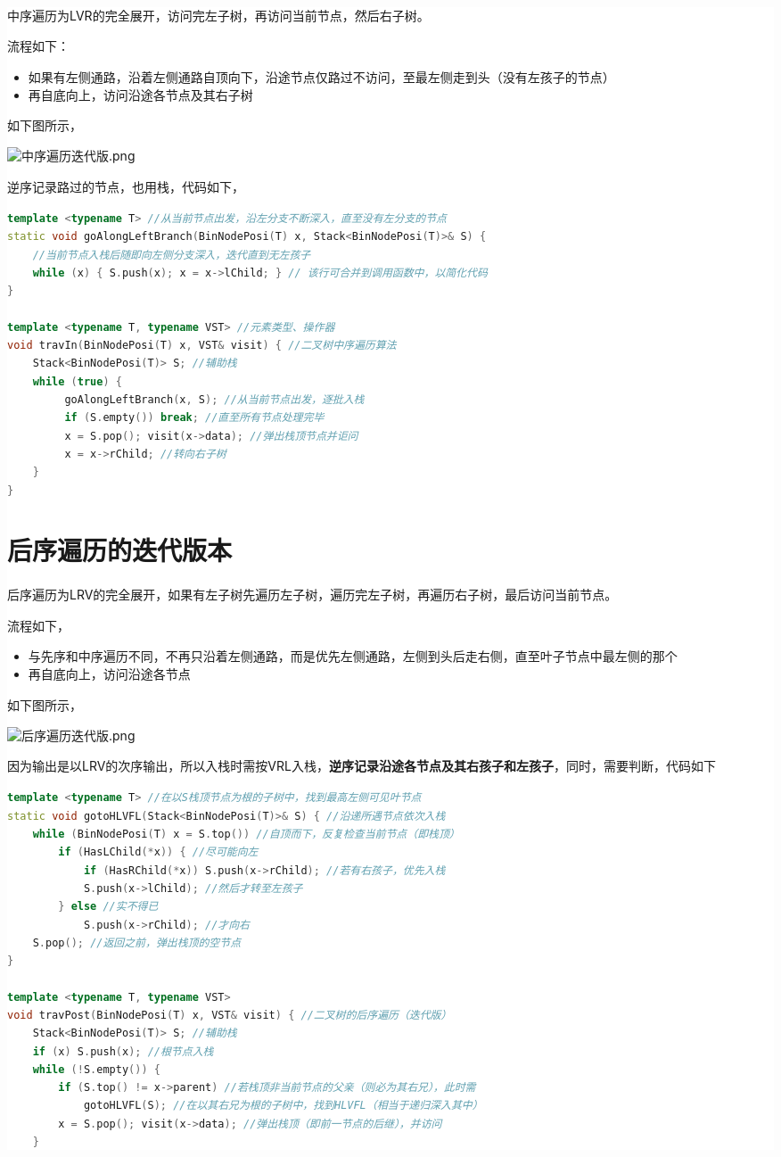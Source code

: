 中序遍历为LVR的完全展开，访问完左子树，再访问当前节点，然后右子树。

流程如下：

- 如果有左侧通路，沿着左侧通路自顶向下，沿途节点仅路过不访问，至最左侧走到头（没有左孩子的节点）
- 再自底向上，访问沿途各节点及其右子树

如下图所示，

![中序遍历迭代版.png](https://gitee.com/shinelee/ImgBed/raw/master/2020/二叉树的遍历/中序遍历迭代版.png)

逆序记录路过的节点，也用栈，代码如下，

```cpp
template <typename T> //从当前节点出发，沿左分支不断深入，直至没有左分支的节点
static void goAlongLeftBranch(BinNodePosi(T) x, Stack<BinNodePosi(T)>& S) {
	//当前节点入栈后随即向左侧分支深入，迭代直到无左孩子
	while (x) { S.push(x); x = x->lChild; } // 该行可合并到调用函数中，以简化代码
}

template <typename T, typename VST> //元素类型、操作器
void travIn(BinNodePosi(T) x, VST& visit) { //二叉树中序遍历算法
    Stack<BinNodePosi(T)> S; //辅助栈
    while (true) {
         goAlongLeftBranch(x, S); //从当前节点出发，逐批入栈
         if (S.empty()) break; //直至所有节点处理完毕
         x = S.pop(); visit(x->data); //弹出栈顶节点并讵问
         x = x->rChild; //转向右子树
    }
}
```

# 后序遍历的迭代版本

后序遍历为LRV的完全展开，如果有左子树先遍历左子树，遍历完左子树，再遍历右子树，最后访问当前节点。

流程如下，

- 与先序和中序遍历不同，不再只沿着左侧通路，而是优先左侧通路，左侧到头后走右侧，直至叶子节点中最左侧的那个
- 再自底向上，访问沿途各节点

如下图所示，

![后序遍历迭代版.png](https://gitee.com/shinelee/ImgBed/raw/master/2020/二叉树的遍历/后序遍历迭代版.png)

因为输出是以LRV的次序输出，所以入栈时需按VRL入栈，**逆序记录沿途各节点及其右孩子和左孩子**，同时，需要判断，代码如下

```cpp
template <typename T> //在以S栈顶节点为根的子树中，找到最高左侧可见叶节点
static void gotoHLVFL(Stack<BinNodePosi(T)>& S) { //沿递所遇节点依次入栈
    while (BinNodePosi(T) x = S.top()) //自顶而下，反复检查当前节点（即栈顶）
        if (HasLChild(*x)) { //尽可能向左
            if (HasRChild(*x)) S.push(x->rChild); //若有右孩子，优先入栈
            S.push(x->lChild); //然后才转至左孩子
        } else //实不得已
            S.push(x->rChild); //才向右
    S.pop(); //返回之前，弹出栈顶的空节点
}

template <typename T, typename VST>
void travPost(BinNodePosi(T) x, VST& visit) { //二叉树的后序遍历（迭代版）
    Stack<BinNodePosi(T)> S; //辅助栈
    if (x) S.push(x); //根节点入栈
    while (!S.empty()) {
        if (S.top() != x->parent) //若栈顶非当前节点的父亲（则必为其右兄），此时需
        	gotoHLVFL(S); //在以其右兄为根的子树中，找到HLVFL（相当于递归深入其中）
        x = S.pop(); visit(x->data); //弹出栈顶（即前一节点的后继），并访问
    }
```